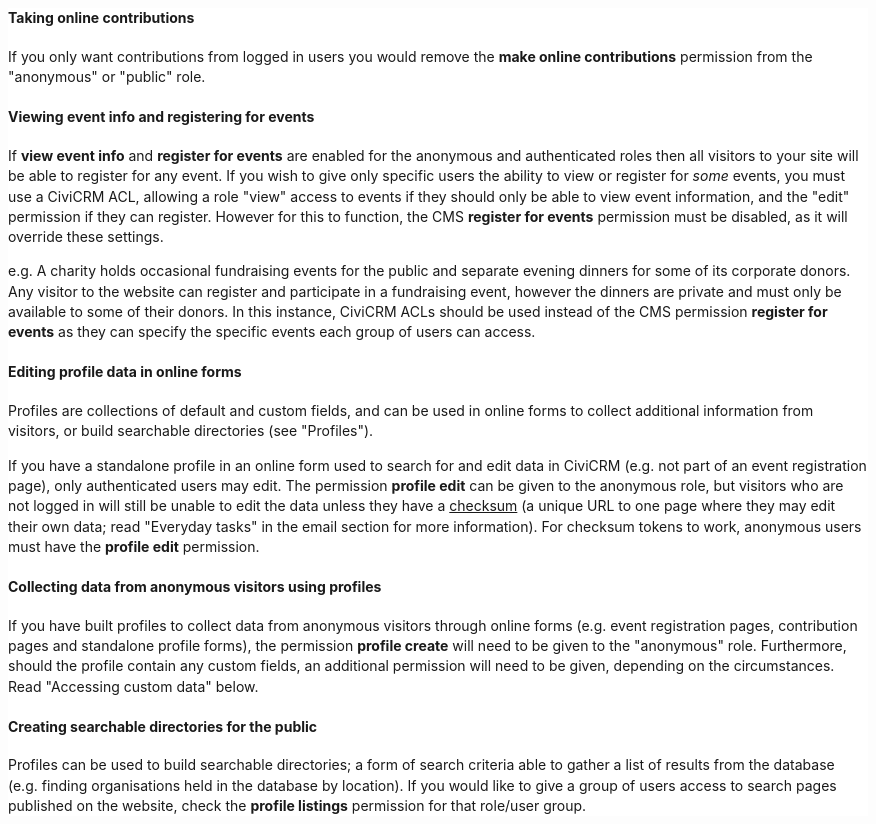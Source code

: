#### Taking online contributions

If you only want contributions from logged in users you would remove
the **make online contributions** permission from the "anonymous" or
"public" role.

#### Viewing event info and registering for events

If **view event info** and **register for events** are enabled for the
anonymous and authenticated roles then all visitors to your site will
be able to register for any event. If you wish to give only
specific users the ability to view or register for *some* events, you
must use a CiviCRM ACL, allowing a role "view" access to events if they
should only be able to view event information, and the "edit" permission
if they can register. However for this to function, the CMS **register
for events** permission must be disabled, as it will override these settings.

e.g. A charity holds occasional fundraising events for the public and
separate evening dinners for some of its corporate donors. Any visitor
to the website can register and participate in a fundraising event,
however the dinners are private and must only be available to some of
their donors. In this instance, CiviCRM ACLs should be used instead of
the CMS permission **register for events** as they can specify the specific
events each group of users can access.

#### Editing profile data in online forms

Profiles are collections of default and custom fields, and can be used
in online forms to collect additional information from visitors, or
build searchable directories (see "Profiles").

If you have a standalone profile in an online form used to search for
and edit data in CiviCRM (e.g. not part of an event registration page),
only authenticated users may edit. The permission **profile edit** can be
given to the anonymous role, but visitors who are not logged in will
still be unable to edit the data unless they have a [checksum](../common-workflows/tokens-and-mail-merge.md#checksum) (a unique
URL to one page where they may edit their own data; read "Everyday
tasks" in the email section for more information). For checksum tokens
to work, anonymous users must have the **profile edit** permission.

#### Collecting data from anonymous visitors using profiles

If you have built profiles to collect data from anonymous visitors
through online forms (e.g. event registration pages, contribution pages
and standalone profile forms), the permission **profile create** will need
to be given to the "anonymous" role. Furthermore, should the profile
contain any custom fields, an additional permission will need to be
given, depending on the circumstances. Read "Accessing custom data"
below.

#### Creating searchable directories for the public

Profiles can be used to build searchable directories; a form of search
criteria able to gather a list of results from the database (e.g.
finding organisations held in the database by location). If you would
like to give a group of users access to search pages published on the
website, check the **profile listings** permission for that role/user group.
